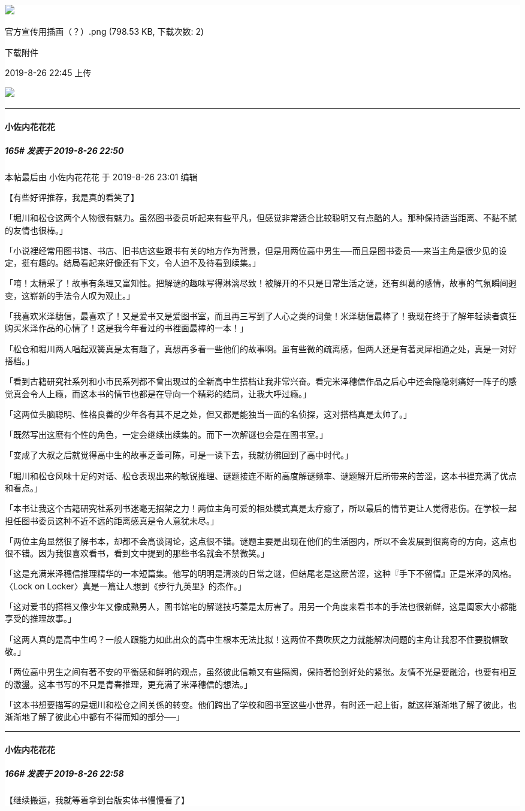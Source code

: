 <img src="https://img.saraba1st.com/forum/201908/26/224338ulkco71eczkk5hxe.jpg" referrerpolicy="no-referrer">

官方宣传用插画（？）.png
(798.53 KB, 下载次数: 2)

下载附件

2019-8-26 22:45 上传

<img src="https://img.saraba1st.com/forum/201908/26/224501ipjzplm9umx1lp94.png" referrerpolicy="no-referrer">

*****

####  小佐内花花花  
##### 165#       发表于 2019-8-26 22:50

 本帖最后由 小佐内花花花 于 2019-8-26 23:01 编辑 

【有些好评推荐，我是真的看笑了】

「堀川和松仓这两个人物很有魅力。虽然图书委员听起来有些平凡，但感觉非常适合比较聪明又有点酷的人。那种保持适当距离、不黏不腻的友情也很棒。」

「小说裡经常用图书馆、书店、旧书店这些跟书有关的地方作为背景，但是用两位高中男生──而且是图书委员──来当主角是很少见的设定，挺有趣的。结局看起来好像还有下文，令人迫不及待看到续集。」

「唷！太精采了！故事有条理又富知性。把解谜的趣味写得淋漓尽致！被解开的不只是日常生活之谜，还有纠葛的感情，故事的气氛瞬间迥变，这崭新的手法令人叹为观止。」

「我喜欢米泽穗信，最喜欢了！又是爱书又是爱图书室，而且再三写到了人心之类的词彙！米泽穗信最棒了！我现在终于了解年轻读者疯狂购买米泽作品的心情了！这是我今年看过的书裡面最棒的一本！」

「松仓和堀川两人唱起双簧真是太有趣了，真想再多看一些他们的故事啊。虽有些微的疏离感，但两人还是有著灵犀相通之处，真是一对好搭档。」

「看到古籍研究社系列和小市民系列都不曾出现过的全新高中生搭档让我非常兴奋。看完米泽穗信作品之后心中还会隐隐刺痛好一阵子的感觉真会令人上瘾，而这本书的情节也都是在导向一个精彩的结局，让我大呼过瘾。」

「这两位头脑聪明、性格良善的少年各有其不足之处，但又都是能独当一面的名侦探，这对搭档真是太帅了。」

「既然写出这麽有个性的角色，一定会继续出续集的。而下一次解谜也会是在图书室。」

「变成了大叔之后就觉得高中生的故事乏善可陈，可是一读下去，我就彷彿回到了高中时代。」

「堀川和松仓风味十足的对话、松仓表现出来的敏锐推理、谜题接连不断的高度解谜频率、谜题解开后所带来的苦涩，这本书裡充满了优点和看点。」

「本书让我这个古籍研究社系列书迷毫无招架之力！两位主角可爱的相处模式真是太疗癒了，所以最后的情节更让人觉得悲伤。在学校一起担任图书委员这种不近不远的距离感真是令人意犹未尽。」

「两位主角显然很了解书本，却都不会高谈阔论，这点很不错。谜题主要是出现在他们的生活圈内，所以不会发展到很离奇的方向，这点也很不错。因为我很喜欢看书，看到文中提到的那些书名就会不禁微笑。」

「这是充满米泽穗信推理精华的一本短篇集。他写的明明是清淡的日常之谜，但结尾老是这麽苦涩，这种『手下不留情』正是米泽的风格。〈Lock on Locker〉真是一篇让人想到《步行九英里》的杰作。」

「这对爱书的搭档又像少年又像成熟男人，图书馆宅的解谜技巧蓁是太厉害了。用另一个角度来看书本的手法也很新鲜，这是阖家大小都能享受的推理故事。」

「这两人真的是高中生吗？一般人跟能力如此出众的高中生根本无法比拟！这两位不费吹灰之力就能解决问题的主角让我忍不住要脱帽致敬。」

「两位高中男生之间有著不安的平衡感和鲜明的观点，虽然彼此信赖又有些隔阂，保持著恰到好处的紧张。友情不光是要融洽，也要有相互的激盪。这本书写的不只是青春推理，更充满了米泽穗信的想法。」

「这本书想要描写的是堀川和松仓之间关係的转变。他们跨出了学校和图书室这些小世界，有时还一起上街，就这样渐渐地了解了彼此，也渐渐地了解了彼此心中都有不得而知的部分──」

*****

####  小佐内花花花  
##### 166#       发表于 2019-8-26 22:58

【继续搬运，我就等着拿到台版实体书慢慢看了】

